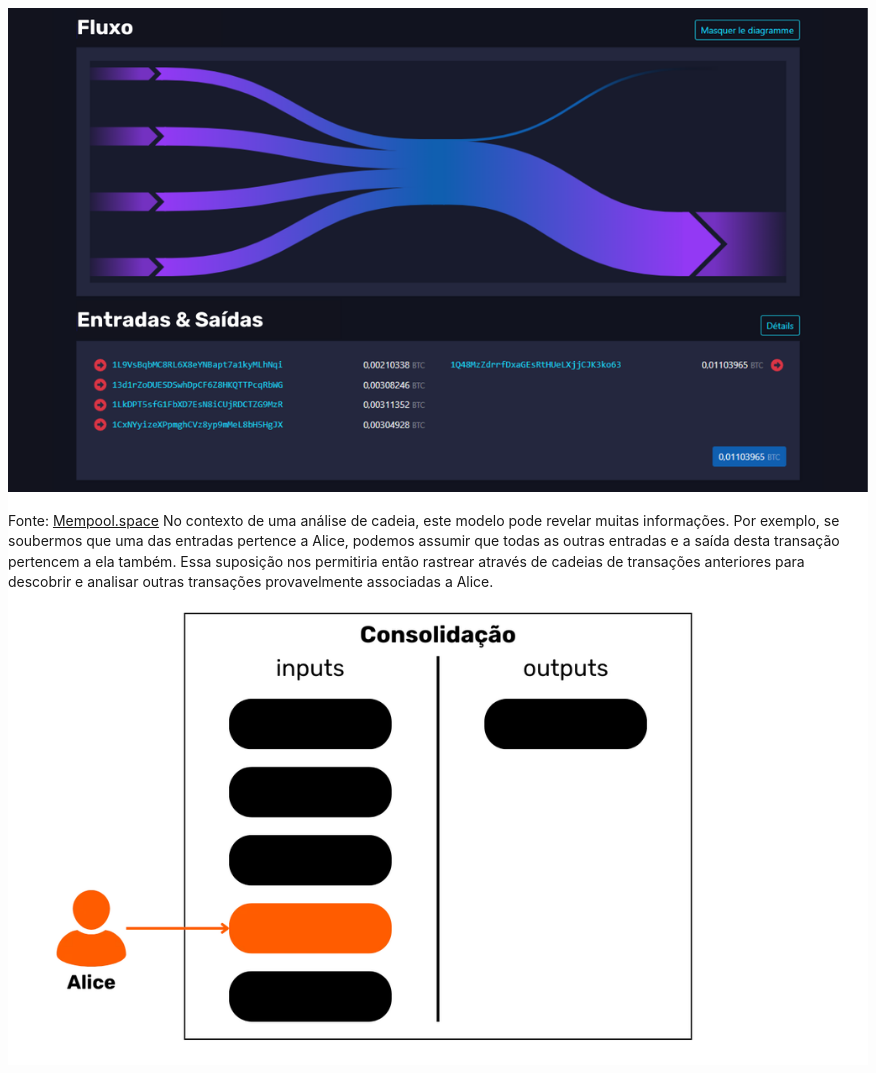 ![BTC204](assets/pt/32/07.webp)

Fonte: [Mempool.space](https://mempool.space/fr/tx/77c16914211e237a9bd51a7ce0b1a7368631caed515fe51b081d220590589e94)
No contexto de uma análise de cadeia, este modelo pode revelar muitas informações. Por exemplo, se soubermos que uma das entradas pertence a Alice, podemos assumir que todas as outras entradas e a saída desta transação pertencem a ela também. Essa suposição nos permitiria então rastrear através de cadeias de transações anteriores para descobrir e analisar outras transações provavelmente associadas a Alice.
![BTC204](assets/pt/32/08.webp)
